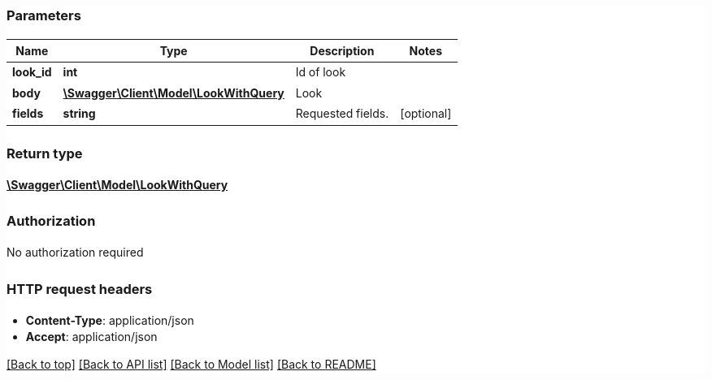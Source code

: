 ### Parameters

Name | Type | Description  | Notes
------------- | ------------- | ------------- | -------------
 **look_id** | **int**| Id of look |
 **body** | [**\Swagger\Client\Model\LookWithQuery**](../Model/LookWithQuery.md)| Look |
 **fields** | **string**| Requested fields. | [optional]

### Return type

[**\Swagger\Client\Model\LookWithQuery**](../Model/LookWithQuery.md)

### Authorization

No authorization required

### HTTP request headers

 - **Content-Type**: application/json
 - **Accept**: application/json

[[Back to top]](#) [[Back to API list]](../../README.md#documentation-for-api-endpoints) [[Back to Model list]](../../README.md#documentation-for-models) [[Back to README]](../../README.md)

